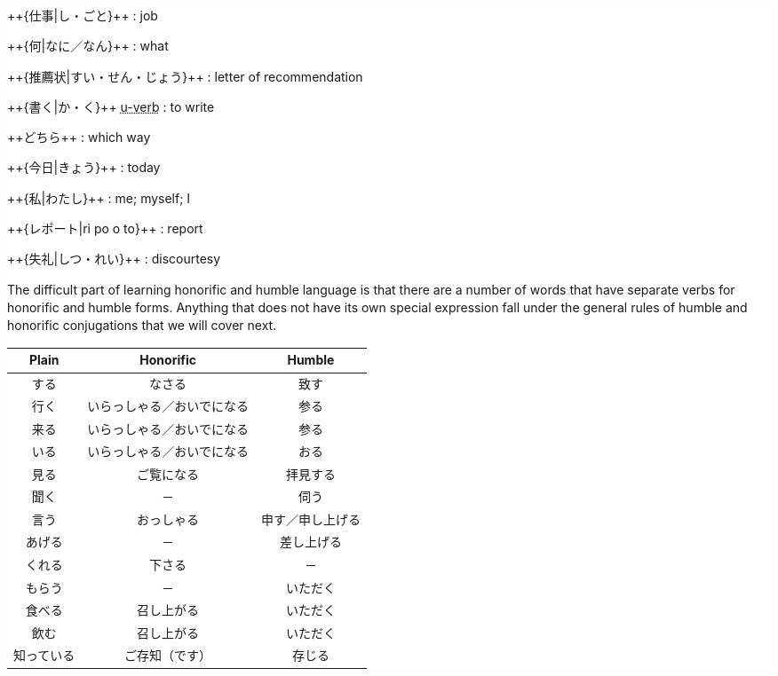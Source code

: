 ++{仕事|し・ごと}++
: job

++{何|なに／なん}++
: what

++{推薦状|すい・せん・じょう}++
: letter of recommendation

++{書く|か・く}++ <abbr title="う verb">u-verb</abbr>
: to write

++どちら++
: which way

++{今日|きょう}++
: today

++{私|わたし}++
: me; myself; I

++{レポート|ri po o to}++
: report

++{失礼|しつ・れい}++
: discourtesy

The difficult part of learning honorific and humble language is that there are a number of words that have separate verbs for honorific and humble forms. Anything that does not have its own special expression fall under the general rules of humble and honorific conjugations that we will cover next.

|   Plain    |         Honorific          |      Humble      |
| :--------: | :------------------------: | :--------------: |
|    する    |           なさる           |       致す       |
|    行く    | いらっしゃる／おいでになる |       参る       |
|    来る    | いらっしゃる／おいでになる |       参る       |
|    いる    | いらっしゃる／おいでになる |       おる       |
|    見る    |         ご覧になる         |     拝見する     |
|    聞く    |             －             |       伺う       |
|    言う    |         おっしゃる         | 申す／申し上げる |
|   あげる   |             －             |    差し上げる    |
|   くれる   |           下さる           |        －        |
|   もらう   |             －             |     いただく     |
|   食べる   |         召し上がる         |     いただく     |
|    飲む    |         召し上がる         |     いただく     |
| 知っている |       ご存知（です）       |      存じる      |
